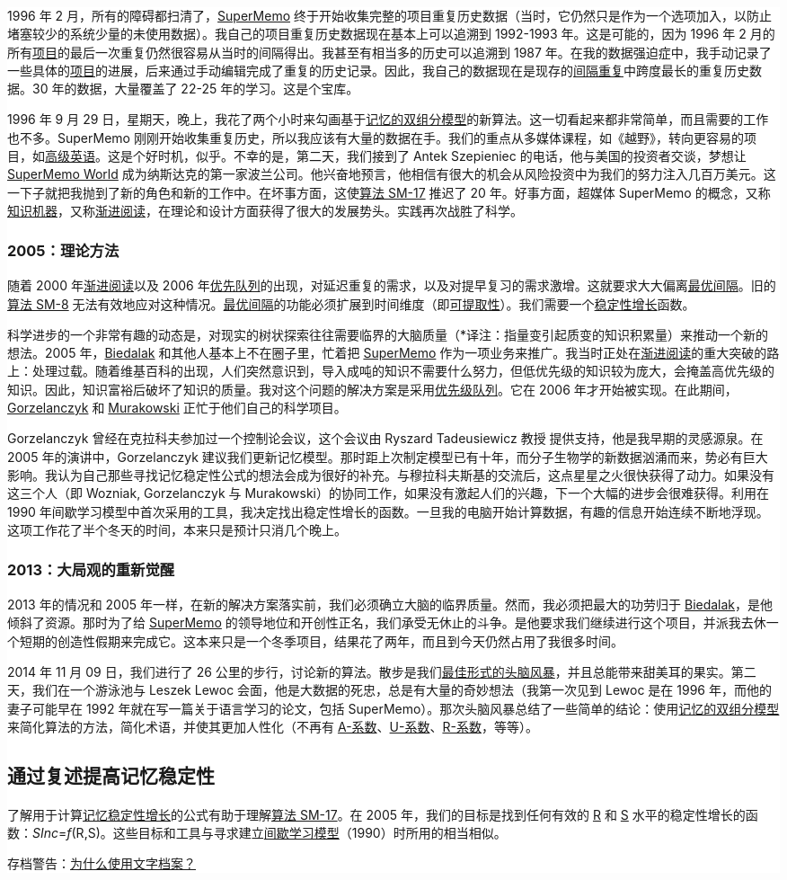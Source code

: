 1996 年 2 月，所有的障碍都扫清了，[SuperMemo](https://supermemo.guru/wiki/SuperMemo) 终于开始收集完整的项目重复历史数据（当时，它仍然只是作为一个选项加入，以防止堵塞较少的系统少量的未使用数据）。我自己的项目重复历史数据现在基本上可以追溯到 1992-1993 年。这是可能的，因为 1996 年 2 月的所有[项目](https://supermemo.guru/wiki/Item)的最后一次重复仍然很容易从当时的间隔得出。我甚至有相当多的历史可以追溯到 1987 年。在我的数据强迫症中，我手动记录了一些具体的[项目](https://supermemo.guru/wiki/Item)的进展，后来通过手动编辑完成了重复的历史记录。因此，我自己的数据现在是现存的[间隔重复](https://supermemo.guru/wiki/Spaced_repetition)中跨度最长的重复历史数据。30 年的数据，大量覆盖了 22-25 年的学习。这是个宝库。

1996 年 9 月 29 日，星期天，晚上，我花了两个小时来勾画基于[记忆的双组分模型](https://supermemo.guru/wiki/Two_component_model_of_memory)的新算法。这一切看起来都非常简单，而且需要的工作也不多。SuperMemo 刚刚开始收集重复历史，所以我应该有大量的数据在手。我们的重点从多媒体课程，如《越野》，转向更容易的项目，如[高级英语](https://supermemo.guru/wiki/Advanced_English)。这是个好时机，似乎。不幸的是，第二天，我们接到了 Antek Szepieniec 的电话，他与美国的投资者交谈，梦想让 [SuperMemo World](https://supermemo.guru/wiki/SuperMemo_World) 成为纳斯达克的第一家波兰公司。他兴奋地预言，他相信有很大的机会从风险投资中为我们的努力注入几百万美元。这一下子就把我抛到了新的角色和新的工作中。在坏事方面，这使[算法 SM-17](https://supermemo.guru/wiki/Algorithm_SM-17) 推迟了 20 年。好事方面，超媒体 SuperMemo 的概念，又称[知识机器](https://supermemo.guru/wiki/Knowledge_Machine)，又称[渐进阅读](https://supermemo.guru/wiki/Incremental_reading)，在理论和设计方面获得了很大的发展势头。实践再次战胜了科学。

### 2005：理论方法

随着 2000 年[渐进阅读](https://supermemo.guru/wiki/Incremental_reading)以及 2006 年[优先队列](https://supermemo.guru/wiki/Priority_queue)的出现，对延迟重复的需求，以及对提早复习的需求激增。这就要求大大偏离[最优间隔](https://supermemo.guru/wiki/Spaced_repetition)。旧的[算法 SM-8](https://supermemo.guru/wiki/Algorithm_SM-8) 无法有效地应对这种情况。[最优间隔](https://supermemo.guru/wiki/Optimum_interval)的功能必须扩展到时间维度（即[可提取性](https://supermemo.guru/wiki/Retrievability)）。我们需要一个[稳定性增长](https://supermemo.guru/wiki/Stability_increase)函数。

科学进步的一个非常有趣的动态是，对现实的树状探索往往需要临界的大脑质量（*译注：指量变引起质变的知识积累量）来推动一个新的想法。2005 年，[Biedalak](https://supermemo.guru/wiki/Krzysztof_Biedalak) 和其他人基本上不在圈子里，忙着把 [SuperMemo](https://supermemo.guru/wiki/SuperMemo) 作为一项业务来推广。我当时正处在[渐进阅读](https://supermemo.guru/wiki/Incremental_reading)的重大突破的路上：处理过载。随着维基百科的出现，人们突然意识到，导入成吨的知识不需要什么努力，但低优先级的知识较为庞大，会掩盖高优先级的知识。因此，知识富裕后破坏了知识的质量。我对这个问题的解决方案是采用[优先级队列](https://supermemo.guru/wiki/Priority_queue)。它在 2006 年才开始被实现。在此期间，[Gorzelanczyk](https://supermemo.guru/wiki/Edward_Gorzelanczyk) 和 [Murakowski](https://supermemo.guru/wiki/Janusz_Murakowski) 正忙于他们自己的科学项目。

Gorzelanczyk 曾经在克拉科夫参加过一个控制论会议，这个会议由 Ryszard Tadeusiewicz 教授 提供支持，他是我早期的灵感源泉。在 2005 年的演讲中，Gorzelanczyk 建议我们更新记忆模型。那时距上次制定模型已有十年，而分子生物学的新数据汹涌而来，势必有巨大影响。我认为自己那些寻找记忆稳定性公式的想法会成为很好的补充。与穆拉科夫斯基的交流后，这点星星之火很快获得了动力。如果没有这三个人（即 Wozniak, Gorzelanczyk 与 Murakowski）的协同工作，如果没有激起人们的兴趣，下一个大幅的进步会很难获得。利用在 1990 年间歇学习模型中首次采用的工具，我决定找出稳定性增长的函数。一旦我的电脑开始计算数据，有趣的信息开始连续不断地浮现。这项工作花了半个冬天的时间，本来只是预计只消几个晚上。

### 2013：大局观的重新觉醒

2013 年的情况和 2005 年一样，在新的解决方案落实前，我们必须确立大脑的临界质量。然而，我必须把最大的功劳归于 [Biedalak](https://supermemo.guru/wiki/Krzysztof_Biedalak)，是他倾斜了资源。那时为了给 [SuperMemo](https://supermemo.guru/wiki/SuperMemo) 的领导地位和开创性正名，我们承受无休止的斗争。是他要求我们继续进行这个项目，并派我去休一个短期的创造性假期来完成它。这本来只是一个冬季项目，结果花了两年，而且到今天仍然占用了我很多时间。

2014 年 11 月 09 日，我们进行了 26 公里的步行，讨论新的算法。散步是我们[最佳形式的头脑风暴](https://supermemo.guru/wiki/How_to_solve_any_problem%3F)，并且总能带来甜美耳的果实。第二天，我们在一个游泳池与 Leszek Lewoc 会面，他是大数据的死忠，总是有大量的奇妙想法（我第一次见到 Lewoc 是在 1996 年，而他的妻子可能早在 1992 年就在写一篇关于语言学习的论文，包括 SuperMemo）。那次头脑风暴总结了一些简单的结论：使用[记忆的双组分模型](https://supermemo.guru/wiki/Two_component_model_of_memory)来简化算法的方法，简化术语，并使其更加人性化（不再有 [A-系数](https://supermemo.guru/wiki/A-Factor)、[U-系数](https://supermemo.guru/wiki/U-Factor)、[R-系数](https://supermemo.guru/wiki/R-Factor)，等等）。

## 通过复述提高记忆稳定性

了解用于计算[记忆稳定性增长](https://supermemo.guru/wiki/Stability_increase)的公式有助于理解[算法 SM-17](https://supermemo.guru/wiki/Algorithm_SM-17)。在 2005 年，我们的目标是找到任何有效的 [R](https://supermemo.guru/wiki/Retrievability) 和 [S](https://supermemo.guru/wiki/Stability) 水平的稳定性增长的函数：*SInc*=*f*(R,S)。这些目标和工具与寻求建立[间歇学习模型](https://supermemo.guru/wiki/Search_for_a_universal_memory_formula)（1990）时所用的相当相似。

存档警告：[为什么使用文字档案？](https://supermemo.guru/wiki/Why_use_literal_archives%3F)
